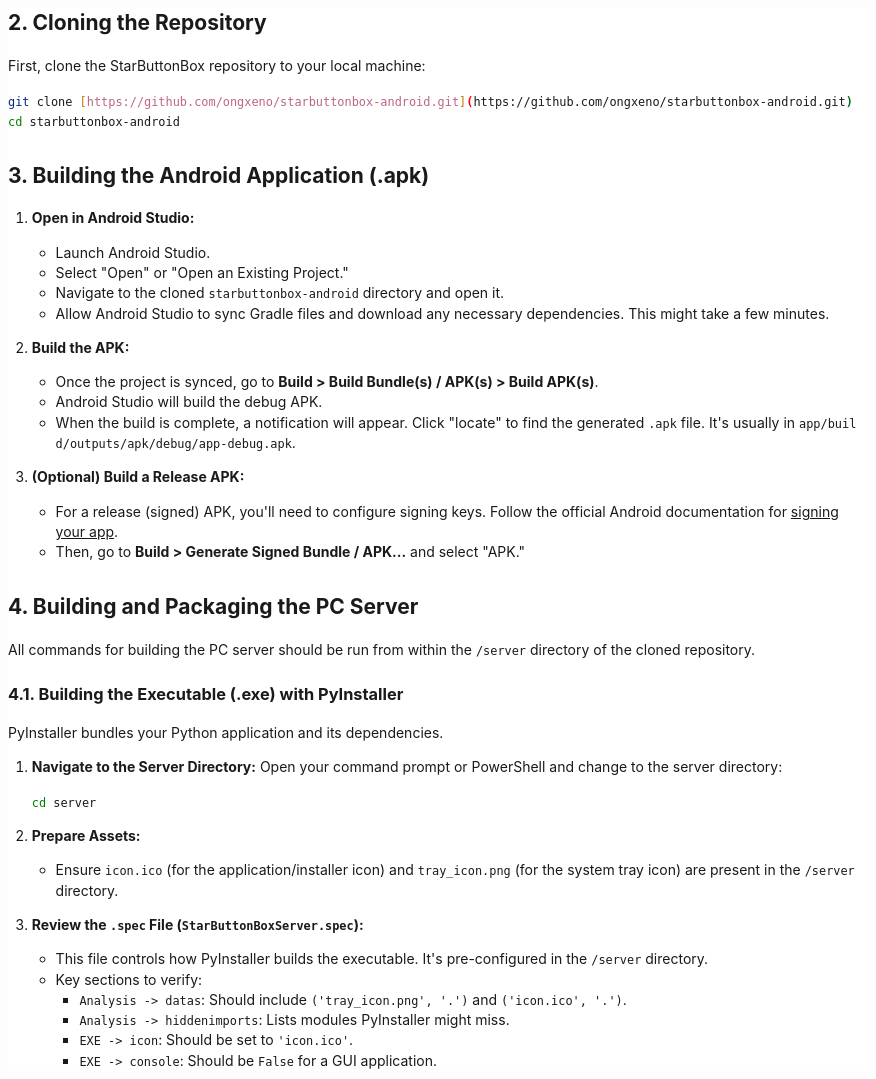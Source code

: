 ## 2. Cloning the Repository

First, clone the StarButtonBox repository to your local machine:

```bash
git clone [https://github.com/ongxeno/starbuttonbox-android.git](https://github.com/ongxeno/starbuttonbox-android.git)
cd starbuttonbox-android
```

## 3. Building the Android Application (.apk)

1.  **Open in Android Studio:**
    * Launch Android Studio.
    * Select "Open" or "Open an Existing Project."
    * Navigate to the cloned `starbuttonbox-android` directory and open it.
    * Allow Android Studio to sync Gradle files and download any necessary dependencies. This might take a few minutes.

2.  **Build the APK:**
    * Once the project is synced, go to **Build > Build Bundle(s) / APK(s) > Build APK(s)**.
    * Android Studio will build the debug APK.
    * When the build is complete, a notification will appear. Click "locate" to find the generated `.apk` file. It's usually in `app/build/outputs/apk/debug/app-debug.apk`.

3.  **(Optional) Build a Release APK:**
    * For a release (signed) APK, you'll need to configure signing keys. Follow the official Android documentation for [signing your app](https://developer.android.com/studio/publish/app-signing).
    * Then, go to **Build > Generate Signed Bundle / APK...** and select "APK."

## 4. Building and Packaging the PC Server

All commands for building the PC server should be run from within the `/server` directory of the cloned repository.

### 4.1. Building the Executable (.exe) with PyInstaller

PyInstaller bundles your Python application and its dependencies.

1.  **Navigate to the Server Directory:**
    Open your command prompt or PowerShell and change to the server directory:
    ```bash
    cd server
    ```

2.  **Prepare Assets:**
    * Ensure `icon.ico` (for the application/installer icon) and `tray_icon.png` (for the system tray icon) are present in the `/server` directory.

3.  **Review the `.spec` File (`StarButtonBoxServer.spec`):**
    * This file controls how PyInstaller builds the executable. It's pre-configured in the `/server` directory.
    * Key sections to verify:
        * `Analysis -> datas`: Should include `('tray_icon.png', '.')` and `('icon.ico', '.')`.
        * `Analysis -> hiddenimports`: Lists modules PyInstaller might miss.
        * `EXE -> icon`: Should be set to `'icon.ico'`.
        * `EXE -> console`: Should be `False` for a GUI application.
